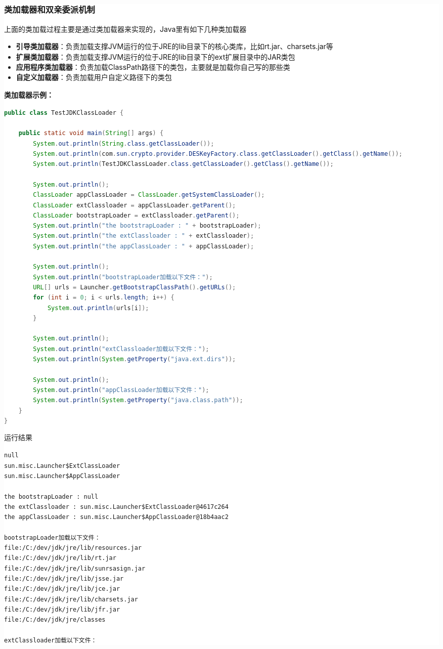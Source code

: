 ### 类加载器和双亲委派机制
上面的类加载过程主要是通过类加载器来实现的，Java里有如下几种类加载器

* **引导类加载器**：负责加载支撑JVM运行的位于JRE的lib目录下的核心类库，比如rt.jar、charsets.jar等
* **扩展类加载器**：负责加载支撑JVM运行的位于JRE的lib目录下的ext扩展目录中的JAR类包
* **应用程序类加载器**：负责加载ClassPath路径下的类包，主要就是加载你自己写的那些类
* **自定义加载器**：负责加载用户自定义路径下的类包

**类加载器示例：**
```java
public class TestJDKClassLoader {

    public static void main(String[] args) {
        System.out.println(String.class.getClassLoader());
        System.out.println(com.sun.crypto.provider.DESKeyFactory.class.getClassLoader().getClass().getName());
        System.out.println(TestJDKClassLoader.class.getClassLoader().getClass().getName());

        System.out.println();
        ClassLoader appClassLoader = ClassLoader.getSystemClassLoader();
        ClassLoader extClassloader = appClassLoader.getParent();
        ClassLoader bootstrapLoader = extClassloader.getParent();
        System.out.println("the bootstrapLoader : " + bootstrapLoader);
        System.out.println("the extClassloader : " + extClassloader);
        System.out.println("the appClassLoader : " + appClassLoader);

        System.out.println();
        System.out.println("bootstrapLoader加载以下文件：");
        URL[] urls = Launcher.getBootstrapClassPath().getURLs();
        for (int i = 0; i < urls.length; i++) {
            System.out.println(urls[i]);
        }

        System.out.println();
        System.out.println("extClassloader加载以下文件：");
        System.out.println(System.getProperty("java.ext.dirs"));

        System.out.println();
        System.out.println("appClassLoader加载以下文件：");
        System.out.println(System.getProperty("java.class.path"));
    }
}
```
运行结果
```
null
sun.misc.Launcher$ExtClassLoader
sun.misc.Launcher$AppClassLoader

the bootstrapLoader : null
the extClassloader : sun.misc.Launcher$ExtClassLoader@4617c264
the appClassLoader : sun.misc.Launcher$AppClassLoader@18b4aac2

bootstrapLoader加载以下文件：
file:/C:/dev/jdk/jre/lib/resources.jar
file:/C:/dev/jdk/jre/lib/rt.jar
file:/C:/dev/jdk/jre/lib/sunrsasign.jar
file:/C:/dev/jdk/jre/lib/jsse.jar
file:/C:/dev/jdk/jre/lib/jce.jar
file:/C:/dev/jdk/jre/lib/charsets.jar
file:/C:/dev/jdk/jre/lib/jfr.jar
file:/C:/dev/jdk/jre/classes

extClassloader加载以下文件：
```